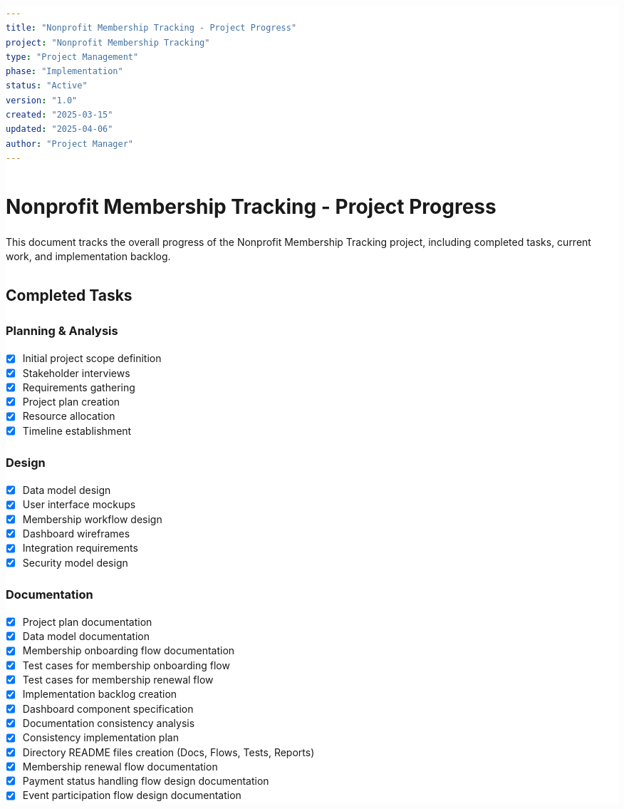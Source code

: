 ```yaml
---
title: "Nonprofit Membership Tracking - Project Progress"
project: "Nonprofit Membership Tracking"
type: "Project Management"
phase: "Implementation"
status: "Active"
version: "1.0"
created: "2025-03-15"
updated: "2025-04-06"
author: "Project Manager"
---
```


# Nonprofit Membership Tracking - Project Progress

This document tracks the overall progress of the Nonprofit Membership Tracking project, including completed tasks, current work, and implementation backlog.

## Completed Tasks

### Planning & Analysis
- [x] Initial project scope definition
- [x] Stakeholder interviews
- [x] Requirements gathering
- [x] Project plan creation
- [x] Resource allocation
- [x] Timeline establishment

### Design
- [x] Data model design
- [x] User interface mockups
- [x] Membership workflow design
- [x] Dashboard wireframes
- [x] Integration requirements
- [x] Security model design

### Documentation
- [x] Project plan documentation
- [x] Data model documentation
- [x] Membership onboarding flow documentation
- [x] Test cases for membership onboarding flow
- [x] Test cases for membership renewal flow
- [x] Implementation backlog creation
- [x] Dashboard component specification
- [x] Documentation consistency analysis
- [x] Consistency implementation plan
- [x] Directory README files creation (Docs, Flows, Tests, Reports)
- [x] Membership renewal flow documentation
- [x] Payment status handling flow design documentation
- [x] Event participation flow design documentation
